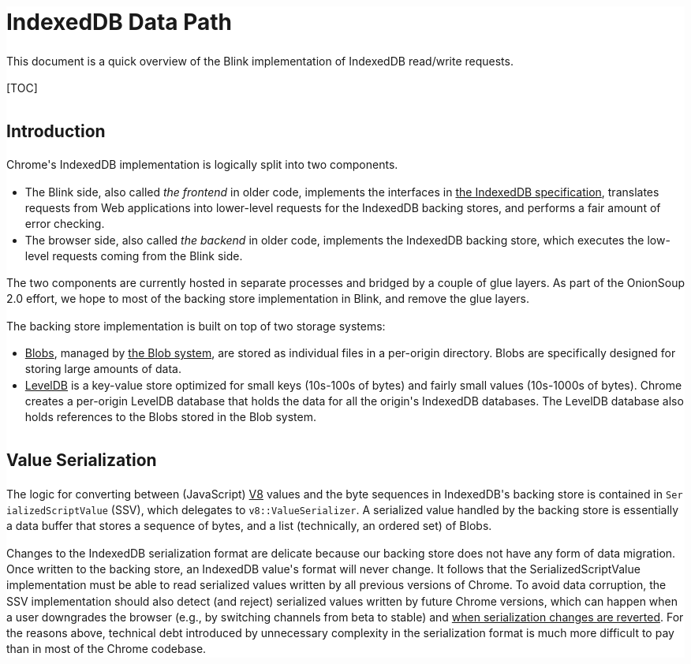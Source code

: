 # IndexedDB Data Path

This document is a quick overview of the Blink implementation of IndexedDB
read/write requests.

[TOC]

## Introduction

Chrome's IndexedDB implementation is logically split into two components.

* The Blink side, also called _the frontend_ in older code, implements the
  interfaces in [the IndexedDB specification](https://w3c.github.io/IndexedDB/),
  translates requests from Web applications into lower-level requests for the
  IndexedDB backing stores, and performs a fair amount of error checking.
* The browser side, also called _the backend_ in older code, implements the
  IndexedDB backing store, which executes the low-level requests coming from the
  Blink side.

The two components are currently hosted in separate processes and bridged by
a couple of glue layers. As part of the OnionSoup 2.0 effort, we hope to most of
the backing store implementation in Blink, and remove the glue layers.

The backing store implementation is built on top of two storage systems:

* [Blobs](https://developer.mozilla.org/en-US/docs/Web/API/Blob), managed by
  [the Blob system](https://chromium.googlesource.com/chromium/src/+/master/storage/browser/blob/README.md),
  are stored as individual files in a per-origin directory. Blobs are
  specifically designed for storing large amounts of data.
* [LevelDB](https://github.com/google/leveldb) is a key-value store optimized
  for small keys (10s-100s of bytes) and fairly small values (10s-1000s of
  bytes). Chrome creates a per-origin LevelDB database that holds the data for
  all the origin's IndexedDB databases. The LevelDB database also holds
  references to the Blobs stored in the Blob system.


## Value Serialization

The logic for converting between (JavaScript)
[V8](https://developers.google.com/v8/) values and the byte sequences in
IndexedDB's backing store is contained in `SerializedScriptValue` (SSV), which
delegates to `v8::ValueSerializer`. A serialized value handled by the backing
store  is essentially a data buffer that stores a sequence of bytes, and a list
(technically, an ordered set) of Blobs.

Changes to the IndexedDB serialization format are delicate because our backing
store does not have any form of data migration. Once written to the backing
store, an IndexedDB value's format will never change. It follows that the
SerializedScriptValue implementation must be able to read serialized values
written by all previous versions of Chrome. To avoid data corruption, the SSV
implementation should also detect (and reject) serialized values written by
future Chrome versions, which can happen when a user downgrades the browser
(e.g., by switching channels from beta to stable) and [when serialization
changes are reverted](https://crbug.com/700603). For the reasons above,
technical debt introduced by unnecessary complexity in the serialization format
is much more difficult to pay than in most of the Chrome codebase.
